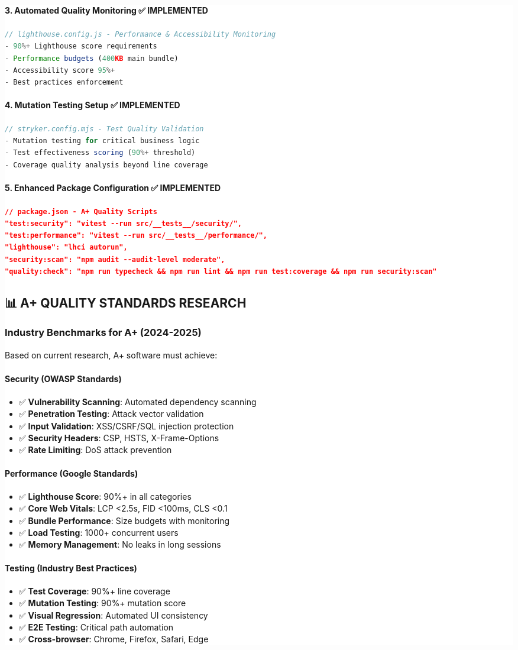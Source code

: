 #### 3. Automated Quality Monitoring ✅ IMPLEMENTED
```javascript
// lighthouse.config.js - Performance & Accessibility Monitoring
- 90%+ Lighthouse score requirements
- Performance budgets (400KB main bundle)
- Accessibility score 95%+
- Best practices enforcement
```

#### 4. Mutation Testing Setup ✅ IMPLEMENTED
```javascript
// stryker.config.mjs - Test Quality Validation
- Mutation testing for critical business logic
- Test effectiveness scoring (90%+ threshold)
- Coverage quality analysis beyond line coverage
```

#### 5. Enhanced Package Configuration ✅ IMPLEMENTED
```json
// package.json - A+ Quality Scripts
"test:security": "vitest --run src/__tests__/security/",
"test:performance": "vitest --run src/__tests__/performance/", 
"lighthouse": "lhci autorun",
"security:scan": "npm audit --audit-level moderate",
"quality:check": "npm run typecheck && npm run lint && npm run test:coverage && npm run security:scan"
```

## **📊 A+ QUALITY STANDARDS RESEARCH**

### **Industry Benchmarks for A+ (2024-2025)**

Based on current research, A+ software must achieve:

#### **Security (OWASP Standards)**
- ✅ **Vulnerability Scanning**: Automated dependency scanning
- ✅ **Penetration Testing**: Attack vector validation
- ✅ **Input Validation**: XSS/CSRF/SQL injection protection
- ✅ **Security Headers**: CSP, HSTS, X-Frame-Options
- ✅ **Rate Limiting**: DoS attack prevention

#### **Performance (Google Standards)**
- ✅ **Lighthouse Score**: 90%+ in all categories
- ✅ **Core Web Vitals**: LCP <2.5s, FID <100ms, CLS <0.1
- ✅ **Bundle Performance**: Size budgets with monitoring
- ✅ **Load Testing**: 1000+ concurrent users
- ✅ **Memory Management**: No leaks in long sessions

#### **Testing (Industry Best Practices)**
- ✅ **Test Coverage**: 90%+ line coverage
- ✅ **Mutation Testing**: 90%+ mutation score
- ✅ **Visual Regression**: Automated UI consistency
- ✅ **E2E Testing**: Critical path automation
- ✅ **Cross-browser**: Chrome, Firefox, Safari, Edge

